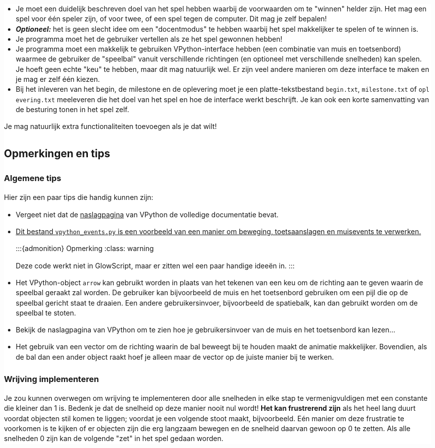 * Je moet een duidelijk beschreven doel van het spel hebben waarbij de voorwaarden om te "winnen" helder zijn. Het mag een spel voor één speler zijn, of voor twee, of een spel tegen de computer. Dit mag je zelf bepalen!
* ***Optioneel:*** het is geen slecht idee om een "docentmodus" te hebben waarbij het spel makkelijker te spelen of te winnen is.
* Je programma moet het de gebruiker vertellen als ze het spel gewonnen hebben!
* Je programma moet een makkelijk te gebruiken VPython-interface hebben (een combinatie van muis en toetsenbord)
  waarmee de gebruiker de "speelbal" vanuit verschillende richtingen (en optioneel met verschillende snelheden) kan spelen. Je hoeft geen echte "keu" te hebben, maar dit mag natuurlijk wel. Er zijn veel andere manieren om deze interface te maken en je mag er zelf één kiezen.
* Bij het inleveren van het begin, de milestone en de oplevering moet je een platte-tekstbestand `begin.txt`, `milestone.txt` of `oplevering.txt` meeleveren die het doel van het spel en hoe de interface werkt beschrijft. Je kan ook een korte samenvatting van de besturing tonen in het spel zelf.

Je mag natuurlijk extra functionaliteiten toevoegen als je dat wilt!

## Opmerkingen en tips

### Algemene tips

Hier zijn een paar tips die handig kunnen zijn:

* Vergeet niet dat de [naslagpagina](http://vpython.org/contents/docs/index.html) van VPython de volledige documentatie bevat.
* [Dit bestand `vpython_events.py` is een voorbeeld van een manier om beweging, toetsaanslagen en muisevents te verwerken.](../assets/vpython_events.py)

  :::{admonition} Opmerking
  :class: warning

  Deze code werkt niet in GlowScript, maar er zitten wel een paar handige ideeën in.
  :::

* Het VPython-object `arrow` kan gebruikt worden in plaats van het tekenen van een keu om de richting aan te geven   waarin de speelbal geraakt zal worden. De gebruiker kan bijvoorbeeld de muis en het toetsenbord gebruiken om een pijl   die op de speelbal gericht staat te draaien. Een andere gebruikersinvoer, bijvoorbeeld de spatiebalk, kan dan
  gebruikt worden om de speelbal te stoten.
* Bekijk de naslagpagina van VPython om te zien hoe je gebruikersinvoer van de muis en het toetsenbord kan lezen...
* Het gebruik van een vector om de richting waarin de bal beweegt bij te houden maakt de animatie makkelijker. Bovendien, als de bal dan een ander object raakt hoef je alleen maar de vector op de juiste manier bij te werken.

### Wrijving implementeren

Je zou kunnen overwegen om wrijving te implementeren door alle snelheden in elke stap te vermenigvuldigen met een constante die kleiner dan 1 is. Bedenk je dat de snelheid op deze manier nooit nul wordt! **Het kan frustrerend zijn** als het heel lang duurt voordat objecten stil komen te liggen; voordat je een volgende stoot maakt, bijvoorbeeld. Eén manier om deze frustratie te voorkomen is te kijken of er objecten zijn die erg langzaam bewegen en de snelheid daarvan gewoon op 0 te zetten. Als alle snelheden 0 zijn kan de volgende "zet" in het spel gedaan  worden.
